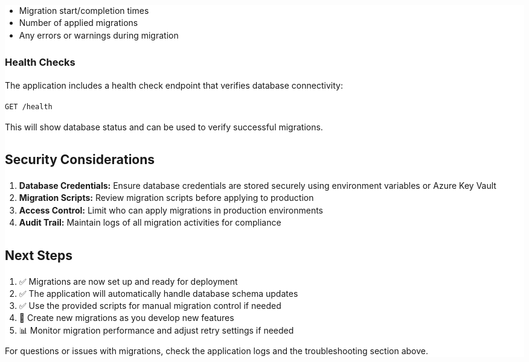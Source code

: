 - Migration start/completion times
- Number of applied migrations
- Any errors or warnings during migration

### Health Checks

The application includes a health check endpoint that verifies database connectivity:

```
GET /health
```

This will show database status and can be used to verify successful migrations.

## Security Considerations

1. **Database Credentials:** Ensure database credentials are stored securely using environment variables or Azure Key Vault
2. **Migration Scripts:** Review migration scripts before applying to production
3. **Access Control:** Limit who can apply migrations in production environments
4. **Audit Trail:** Maintain logs of all migration activities for compliance

## Next Steps

1. ✅ Migrations are now set up and ready for deployment
2. ✅ The application will automatically handle database schema updates
3. ✅ Use the provided scripts for manual migration control if needed
4. 🔄 Create new migrations as you develop new features
5. 📊 Monitor migration performance and adjust retry settings if needed

For questions or issues with migrations, check the application logs and the troubleshooting section above.

